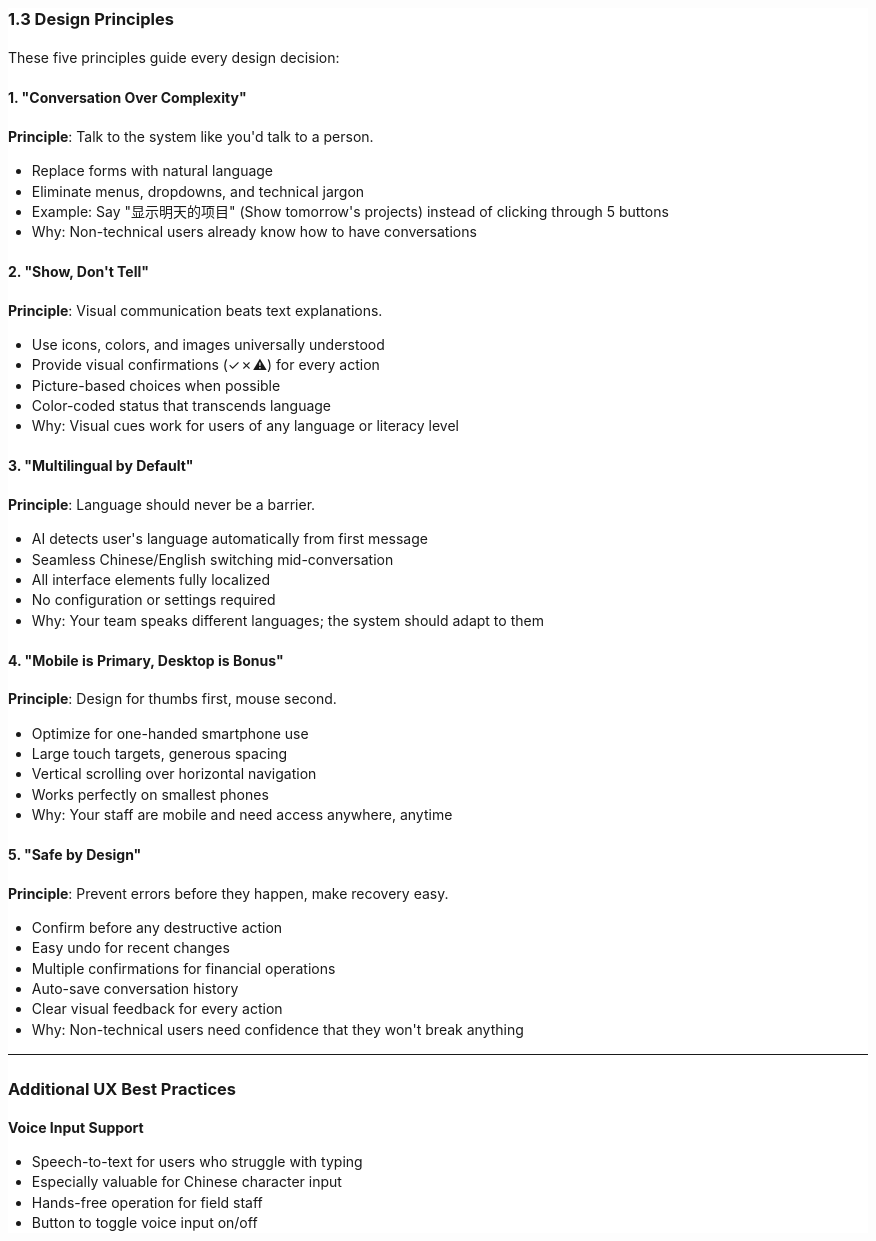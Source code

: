 ### 1.3 Design Principles

These five principles guide every design decision:

#### 1. "Conversation Over Complexity"
**Principle**: Talk to the system like you'd talk to a person.
- Replace forms with natural language
- Eliminate menus, dropdowns, and technical jargon
- Example: Say "显示明天的项目" (Show tomorrow's projects) instead of clicking through 5 buttons
- Why: Non-technical users already know how to have conversations

#### 2. "Show, Don't Tell"
**Principle**: Visual communication beats text explanations.
- Use icons, colors, and images universally understood
- Provide visual confirmations (✓✗⚠️) for every action
- Picture-based choices when possible
- Color-coded status that transcends language
- Why: Visual cues work for users of any language or literacy level

#### 3. "Multilingual by Default"
**Principle**: Language should never be a barrier.
- AI detects user's language automatically from first message
- Seamless Chinese/English switching mid-conversation
- All interface elements fully localized
- No configuration or settings required
- Why: Your team speaks different languages; the system should adapt to them

#### 4. "Mobile is Primary, Desktop is Bonus"
**Principle**: Design for thumbs first, mouse second.
- Optimize for one-handed smartphone use
- Large touch targets, generous spacing
- Vertical scrolling over horizontal navigation
- Works perfectly on smallest phones
- Why: Your staff are mobile and need access anywhere, anytime

#### 5. "Safe by Design"
**Principle**: Prevent errors before they happen, make recovery easy.
- Confirm before any destructive action
- Easy undo for recent changes
- Multiple confirmations for financial operations
- Auto-save conversation history
- Clear visual feedback for every action
- Why: Non-technical users need confidence that they won't break anything

---

### Additional UX Best Practices

**Voice Input Support**
- Speech-to-text for users who struggle with typing
- Especially valuable for Chinese character input
- Hands-free operation for field staff
- Button to toggle voice input on/off
